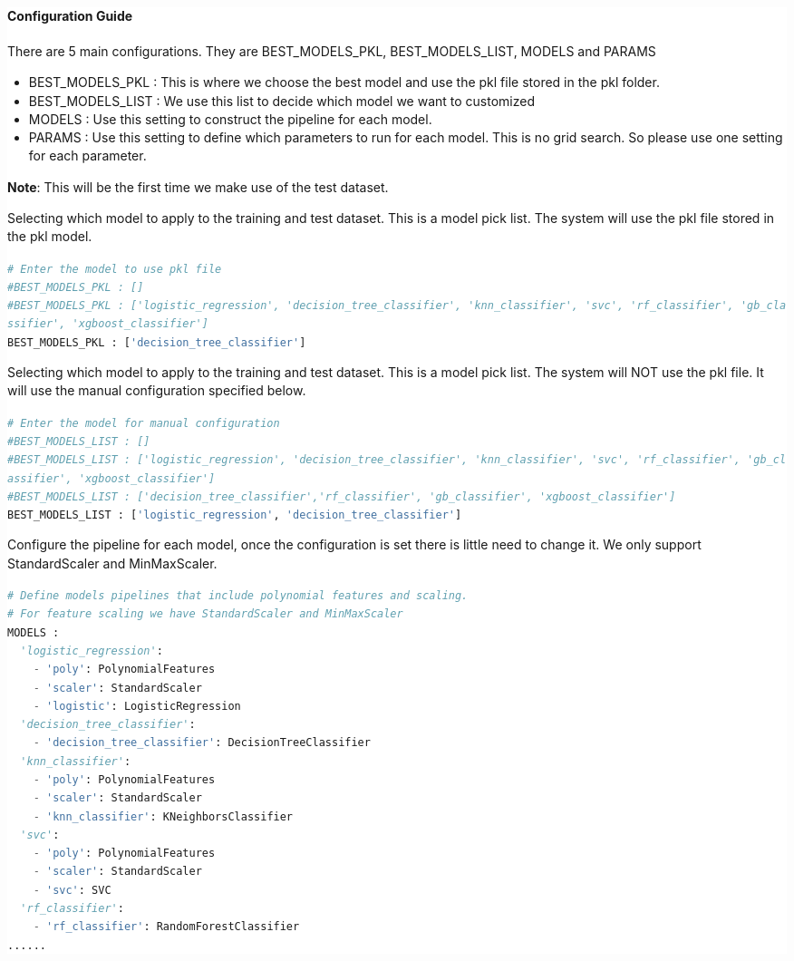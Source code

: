 
#### Configuration Guide
There are 5 main configurations. They are BEST_MODELS_PKL, BEST_MODELS_LIST, MODELS and PARAMS
- BEST_MODELS_PKL : This is where we choose the best model and use the pkl file stored in the pkl folder.
- BEST_MODELS_LIST : We use this list to decide which model we want to customized
- MODELS : Use this setting to construct the pipeline for each model.
- PARAMS : Use this setting to define which parameters to run for each model. This is no grid search. So please use one setting for each parameter.

**Note**: This will be the first time we make use of the test dataset. 

Selecting which model to apply to the training and test dataset. This is a model pick list. The system will use the pkl file stored in the pkl model. 
```python
# Enter the model to use pkl file
#BEST_MODELS_PKL : []
#BEST_MODELS_PKL : ['logistic_regression', 'decision_tree_classifier', 'knn_classifier', 'svc', 'rf_classifier', 'gb_classifier', 'xgboost_classifier']
BEST_MODELS_PKL : ['decision_tree_classifier']
```

Selecting which model to apply to the training and test dataset. This is a model pick list. The system will NOT use the pkl file. It will use the manual configuration specified below.
```python
# Enter the model for manual configuration
#BEST_MODELS_LIST : []
#BEST_MODELS_LIST : ['logistic_regression', 'decision_tree_classifier', 'knn_classifier', 'svc', 'rf_classifier', 'gb_classifier', 'xgboost_classifier']
#BEST_MODELS_LIST : ['decision_tree_classifier','rf_classifier', 'gb_classifier', 'xgboost_classifier']
BEST_MODELS_LIST : ['logistic_regression', 'decision_tree_classifier']
```

Configure the pipeline for each model, once the configuration is set there is little need to change it. We only support StandardScaler and MinMaxScaler.
```python
# Define models pipelines that include polynomial features and scaling.
# For feature scaling we have StandardScaler and MinMaxScaler
MODELS : 
  'logistic_regression':
    - 'poly': PolynomialFeatures
    - 'scaler': StandardScaler
    - 'logistic': LogisticRegression 
  'decision_tree_classifier':
    - 'decision_tree_classifier': DecisionTreeClassifier
  'knn_classifier':
    - 'poly': PolynomialFeatures
    - 'scaler': StandardScaler
    - 'knn_classifier': KNeighborsClassifier        
  'svc':
    - 'poly': PolynomialFeatures
    - 'scaler': StandardScaler
    - 'svc': SVC       
  'rf_classifier': 
    - 'rf_classifier': RandomForestClassifier
......
```
